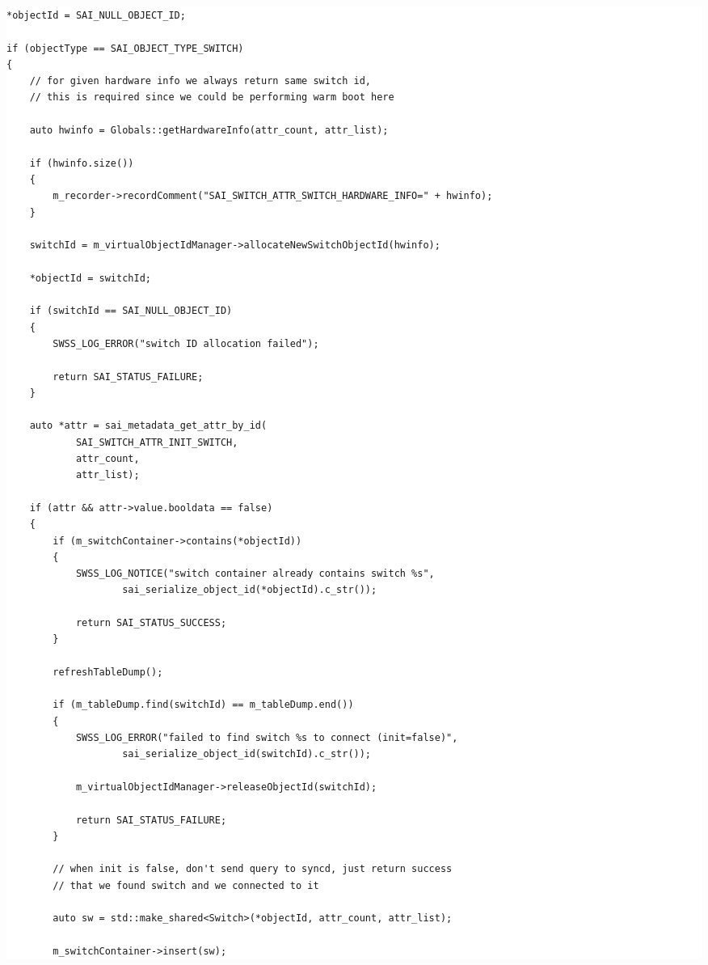     *objectId = SAI_NULL_OBJECT_ID;
 
    if (objectType == SAI_OBJECT_TYPE_SWITCH)
    {
        // for given hardware info we always return same switch id,
        // this is required since we could be performing warm boot here
 
        auto hwinfo = Globals::getHardwareInfo(attr_count, attr_list);
 
        if (hwinfo.size())
        {
            m_recorder->recordComment("SAI_SWITCH_ATTR_SWITCH_HARDWARE_INFO=" + hwinfo);
        }
 
        switchId = m_virtualObjectIdManager->allocateNewSwitchObjectId(hwinfo);
 
        *objectId = switchId;
 
        if (switchId == SAI_NULL_OBJECT_ID)
        {
            SWSS_LOG_ERROR("switch ID allocation failed");
 
            return SAI_STATUS_FAILURE;
        }
 
        auto *attr = sai_metadata_get_attr_by_id(
                SAI_SWITCH_ATTR_INIT_SWITCH,
                attr_count,
                attr_list);
 
        if (attr && attr->value.booldata == false)
        {
            if (m_switchContainer->contains(*objectId))
            {
                SWSS_LOG_NOTICE("switch container already contains switch %s",
                        sai_serialize_object_id(*objectId).c_str());
 
                return SAI_STATUS_SUCCESS;
            }
 
            refreshTableDump();
 
            if (m_tableDump.find(switchId) == m_tableDump.end())
            {
                SWSS_LOG_ERROR("failed to find switch %s to connect (init=false)",
                        sai_serialize_object_id(switchId).c_str());
 
                m_virtualObjectIdManager->releaseObjectId(switchId);
 
                return SAI_STATUS_FAILURE;
            }
 
            // when init is false, don't send query to syncd, just return success
            // that we found switch and we connected to it
 
            auto sw = std::make_shared<Switch>(*objectId, attr_count, attr_list);
 
            m_switchContainer->insert(sw);
 
